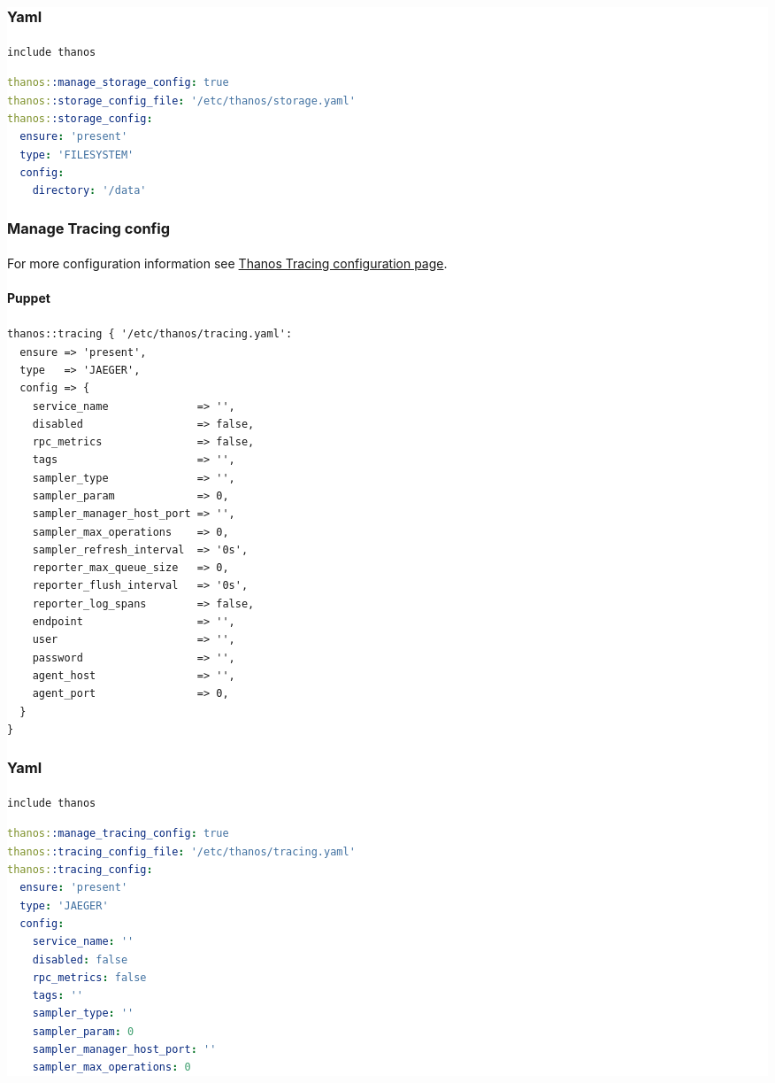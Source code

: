 ### Yaml
```puppet
include thanos
```
```yaml
thanos::manage_storage_config: true
thanos::storage_config_file: '/etc/thanos/storage.yaml'
thanos::storage_config:
  ensure: 'present'
  type: 'FILESYSTEM'
  config:
    directory: '/data'
```

### Manage Tracing config

For more configuration information see [Thanos Tracing configuration page](https://thanos.io/tracing.md/#configuration).

#### Puppet
```puppet
thanos::tracing { '/etc/thanos/tracing.yaml':
  ensure => 'present',
  type   => 'JAEGER',
  config => {
    service_name              => '',
    disabled                  => false,
    rpc_metrics               => false,
    tags                      => '',
    sampler_type              => '',
    sampler_param             => 0,
    sampler_manager_host_port => '',
    sampler_max_operations    => 0,
    sampler_refresh_interval  => '0s',
    reporter_max_queue_size   => 0,
    reporter_flush_interval   => '0s',
    reporter_log_spans        => false,
    endpoint                  => '',
    user                      => '',
    password                  => '',
    agent_host                => '',
    agent_port                => 0,
  }
}
```

### Yaml
```puppet
include thanos
```
```yaml
thanos::manage_tracing_config: true
thanos::tracing_config_file: '/etc/thanos/tracing.yaml'
thanos::tracing_config:
  ensure: 'present'
  type: 'JAEGER'
  config:
    service_name: ''
    disabled: false
    rpc_metrics: false
    tags: ''
    sampler_type: ''
    sampler_param: 0
    sampler_manager_host_port: ''
    sampler_max_operations: 0
```